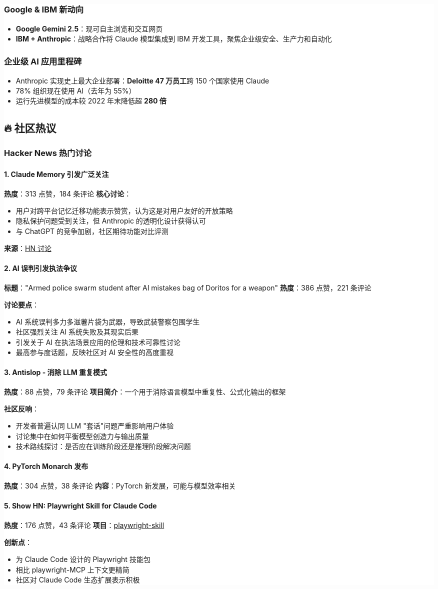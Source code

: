 ### Google & IBM 新动向
- **Google Gemini 2.5**：现可自主浏览和交互网页
- **IBM + Anthropic**：战略合作将 Claude 模型集成到 IBM 开发工具，聚焦企业级安全、生产力和自动化

### 企业级 AI 应用里程碑
- Anthropic 实现史上最大企业部署：**Deloitte 47 万员工**跨 150 个国家使用 Claude
- 78% 组织现在使用 AI（去年为 55%）
- 运行先进模型的成本较 2022 年末降低超 **280 倍**

## 🔥 社区热议

### Hacker News 热门讨论

#### 1. Claude Memory 引发广泛关注
**热度**：313 点赞，184 条评论
**核心讨论**：
- 用户对跨平台记忆迁移功能表示赞赏，认为这是对用户友好的开放策略
- 隐私保护问题受到关注，但 Anthropic 的透明化设计获得认可
- 与 ChatGPT 的竞争加剧，社区期待功能对比评测

**来源**：[HN 讨论](https://news.ycombinator.com/item?id=45647166)

#### 2. AI 误判引发执法争议
**标题**："Armed police swarm student after AI mistakes bag of Doritos for a weapon"
**热度**：386 点赞，221 条评论

**讨论要点**：
- AI 系统误判多力多滋薯片袋为武器，导致武装警察包围学生
- 社区强烈关注 AI 系统失败及其现实后果
- 引发关于 AI 在执法场景应用的伦理和技术可靠性讨论
- 最高参与度话题，反映社区对 AI 安全性的高度重视

#### 3. Antislop - 消除 LLM 重复模式
**热度**：88 点赞，79 条评论
**项目简介**：一个用于消除语言模型中重复性、公式化输出的框架

**社区反响**：
- 开发者普遍认同 LLM "套话"问题严重影响用户体验
- 讨论集中在如何平衡模型创造力与输出质量
- 技术路线探讨：是否应在训练阶段还是推理阶段解决问题

#### 4. PyTorch Monarch 发布
**热度**：304 点赞，38 条评论
**内容**：PyTorch 新发展，可能与模型效率相关

#### 5. Show HN: Playwright Skill for Claude Code
**热度**：176 点赞，43 条评论
**项目**：[playwright-skill](https://github.com/lackeyjb/playwright-skill)

**创新点**：
- 为 Claude Code 设计的 Playwright 技能包
- 相比 playwright-MCP 上下文更精简
- 社区对 Claude Code 生态扩展表示积极
